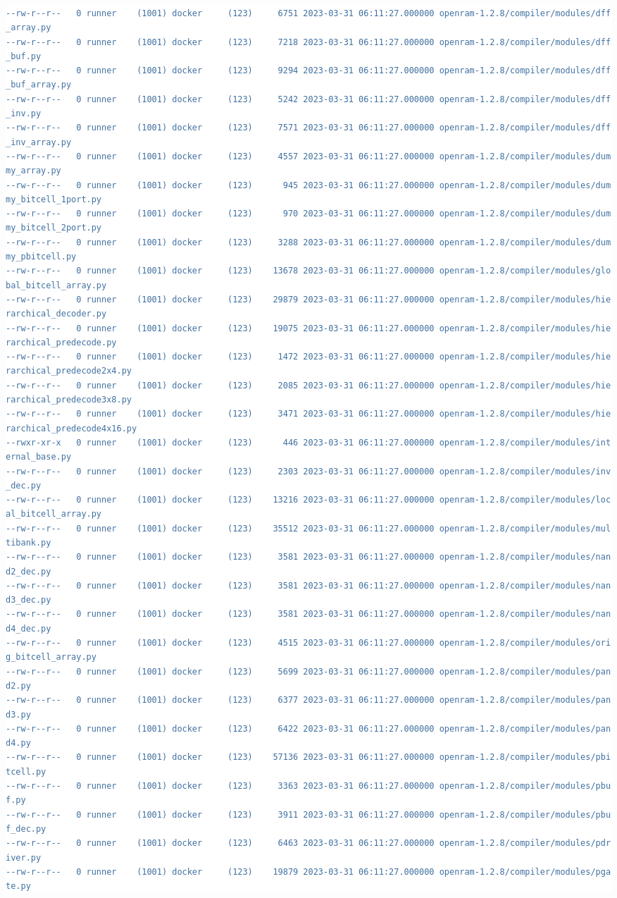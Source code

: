 ```diff
--rw-r--r--   0 runner    (1001) docker     (123)     6751 2023-03-31 06:11:27.000000 openram-1.2.8/compiler/modules/dff_array.py
--rw-r--r--   0 runner    (1001) docker     (123)     7218 2023-03-31 06:11:27.000000 openram-1.2.8/compiler/modules/dff_buf.py
--rw-r--r--   0 runner    (1001) docker     (123)     9294 2023-03-31 06:11:27.000000 openram-1.2.8/compiler/modules/dff_buf_array.py
--rw-r--r--   0 runner    (1001) docker     (123)     5242 2023-03-31 06:11:27.000000 openram-1.2.8/compiler/modules/dff_inv.py
--rw-r--r--   0 runner    (1001) docker     (123)     7571 2023-03-31 06:11:27.000000 openram-1.2.8/compiler/modules/dff_inv_array.py
--rw-r--r--   0 runner    (1001) docker     (123)     4557 2023-03-31 06:11:27.000000 openram-1.2.8/compiler/modules/dummy_array.py
--rw-r--r--   0 runner    (1001) docker     (123)      945 2023-03-31 06:11:27.000000 openram-1.2.8/compiler/modules/dummy_bitcell_1port.py
--rw-r--r--   0 runner    (1001) docker     (123)      970 2023-03-31 06:11:27.000000 openram-1.2.8/compiler/modules/dummy_bitcell_2port.py
--rw-r--r--   0 runner    (1001) docker     (123)     3288 2023-03-31 06:11:27.000000 openram-1.2.8/compiler/modules/dummy_pbitcell.py
--rw-r--r--   0 runner    (1001) docker     (123)    13678 2023-03-31 06:11:27.000000 openram-1.2.8/compiler/modules/global_bitcell_array.py
--rw-r--r--   0 runner    (1001) docker     (123)    29879 2023-03-31 06:11:27.000000 openram-1.2.8/compiler/modules/hierarchical_decoder.py
--rw-r--r--   0 runner    (1001) docker     (123)    19075 2023-03-31 06:11:27.000000 openram-1.2.8/compiler/modules/hierarchical_predecode.py
--rw-r--r--   0 runner    (1001) docker     (123)     1472 2023-03-31 06:11:27.000000 openram-1.2.8/compiler/modules/hierarchical_predecode2x4.py
--rw-r--r--   0 runner    (1001) docker     (123)     2085 2023-03-31 06:11:27.000000 openram-1.2.8/compiler/modules/hierarchical_predecode3x8.py
--rw-r--r--   0 runner    (1001) docker     (123)     3471 2023-03-31 06:11:27.000000 openram-1.2.8/compiler/modules/hierarchical_predecode4x16.py
--rwxr-xr-x   0 runner    (1001) docker     (123)      446 2023-03-31 06:11:27.000000 openram-1.2.8/compiler/modules/internal_base.py
--rw-r--r--   0 runner    (1001) docker     (123)     2303 2023-03-31 06:11:27.000000 openram-1.2.8/compiler/modules/inv_dec.py
--rw-r--r--   0 runner    (1001) docker     (123)    13216 2023-03-31 06:11:27.000000 openram-1.2.8/compiler/modules/local_bitcell_array.py
--rw-r--r--   0 runner    (1001) docker     (123)    35512 2023-03-31 06:11:27.000000 openram-1.2.8/compiler/modules/multibank.py
--rw-r--r--   0 runner    (1001) docker     (123)     3581 2023-03-31 06:11:27.000000 openram-1.2.8/compiler/modules/nand2_dec.py
--rw-r--r--   0 runner    (1001) docker     (123)     3581 2023-03-31 06:11:27.000000 openram-1.2.8/compiler/modules/nand3_dec.py
--rw-r--r--   0 runner    (1001) docker     (123)     3581 2023-03-31 06:11:27.000000 openram-1.2.8/compiler/modules/nand4_dec.py
--rw-r--r--   0 runner    (1001) docker     (123)     4515 2023-03-31 06:11:27.000000 openram-1.2.8/compiler/modules/orig_bitcell_array.py
--rw-r--r--   0 runner    (1001) docker     (123)     5699 2023-03-31 06:11:27.000000 openram-1.2.8/compiler/modules/pand2.py
--rw-r--r--   0 runner    (1001) docker     (123)     6377 2023-03-31 06:11:27.000000 openram-1.2.8/compiler/modules/pand3.py
--rw-r--r--   0 runner    (1001) docker     (123)     6422 2023-03-31 06:11:27.000000 openram-1.2.8/compiler/modules/pand4.py
--rw-r--r--   0 runner    (1001) docker     (123)    57136 2023-03-31 06:11:27.000000 openram-1.2.8/compiler/modules/pbitcell.py
--rw-r--r--   0 runner    (1001) docker     (123)     3363 2023-03-31 06:11:27.000000 openram-1.2.8/compiler/modules/pbuf.py
--rw-r--r--   0 runner    (1001) docker     (123)     3911 2023-03-31 06:11:27.000000 openram-1.2.8/compiler/modules/pbuf_dec.py
--rw-r--r--   0 runner    (1001) docker     (123)     6463 2023-03-31 06:11:27.000000 openram-1.2.8/compiler/modules/pdriver.py
--rw-r--r--   0 runner    (1001) docker     (123)    19879 2023-03-31 06:11:27.000000 openram-1.2.8/compiler/modules/pgate.py
```